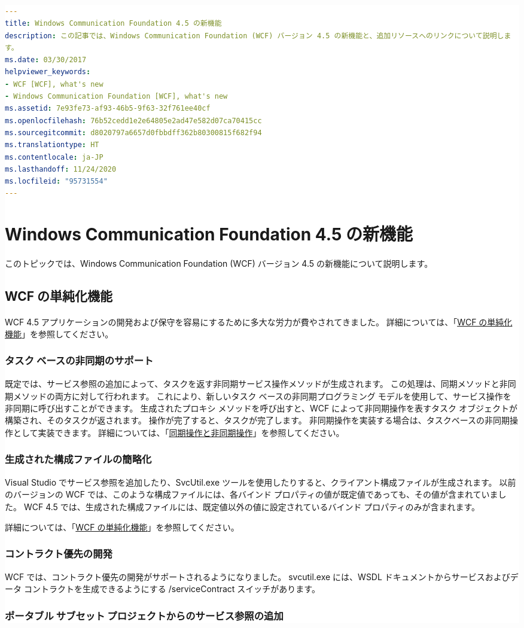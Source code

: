 ```yaml
---
title: Windows Communication Foundation 4.5 の新機能
description: この記事では、Windows Communication Foundation (WCF) バージョン 4.5 の新機能と、追加リソースへのリンクについて説明します。
ms.date: 03/30/2017
helpviewer_keywords:
- WCF [WCF], what's new
- Windows Communication Foundation [WCF], what's new
ms.assetid: 7e93fe73-af93-46b5-9f63-32f761ee40cf
ms.openlocfilehash: 76b52cedd1e2e64805e2ad47e582d07ca70415cc
ms.sourcegitcommit: d8020797a6657d0fbbdff362b80300815f682f94
ms.translationtype: HT
ms.contentlocale: ja-JP
ms.lasthandoff: 11/24/2020
ms.locfileid: "95731554"
---
```

# <a name="whats-new-in-windows-communication-foundation-45"></a>Windows Communication Foundation 4.5 の新機能

このトピックでは、Windows Communication Foundation (WCF) バージョン 4.5 の新機能について説明します。

## <a name="wcf-simplification-features"></a>WCF の単純化機能

WCF 4.5 アプリケーションの開発および保守を容易にするために多大な労力が費やされてきました。 詳細については、「[WCF の単純化機能](wcf-simplification-features.md)」を参照してください。

### <a name="task-based-async-support"></a>タスク ベースの非同期のサポート

既定では、サービス参照の追加によって、タスクを返す非同期サービス操作メソッドが生成されます。 この処理は、同期メソッドと非同期メソッドの両方に対して行われます。 これにより、新しいタスク ベースの非同期プログラミング モデルを使用して、サービス操作を非同期に呼び出すことができます。 生成されたプロキシ メソッドを呼び出すと、WCF によって非同期操作を表すタスク オブジェクトが構築され、そのタスクが返されます。 操作が完了すると、タスクが完了します。 非同期操作を実装する場合は、タスクベースの非同期操作として実装できます。 詳細については、「[同期操作と非同期操作](synchronous-and-asynchronous-operations.md)」を参照してください。

### <a name="simplified-generated-configuration-files"></a>生成された構成ファイルの簡略化

Visual Studio でサービス参照を追加したり、SvcUtil.exe ツールを使用したりすると、クライアント構成ファイルが生成されます。 以前のバージョンの WCF では、このような構成ファイルには、各バインド プロパティの値が既定値であっても、その値が含まれていました。 WCF 4.5 では、生成された構成ファイルには、既定値以外の値に設定されているバインド プロパティのみが含まれます。

詳細については、「[WCF の単純化機能](wcf-simplification-features.md)」を参照してください。

### <a name="contract-first-development"></a>コントラクト優先の開発

WCF では、コントラクト優先の開発がサポートされるようになりました。 svcutil.exe には、WSDL ドキュメントからサービスおよびデータ コントラクトを生成できるようにする /serviceContract スイッチがあります。

### <a name="add-service-reference-from-a-portable-subset-project"></a>ポータブル サブセット プロジェクトからのサービス参照の追加
